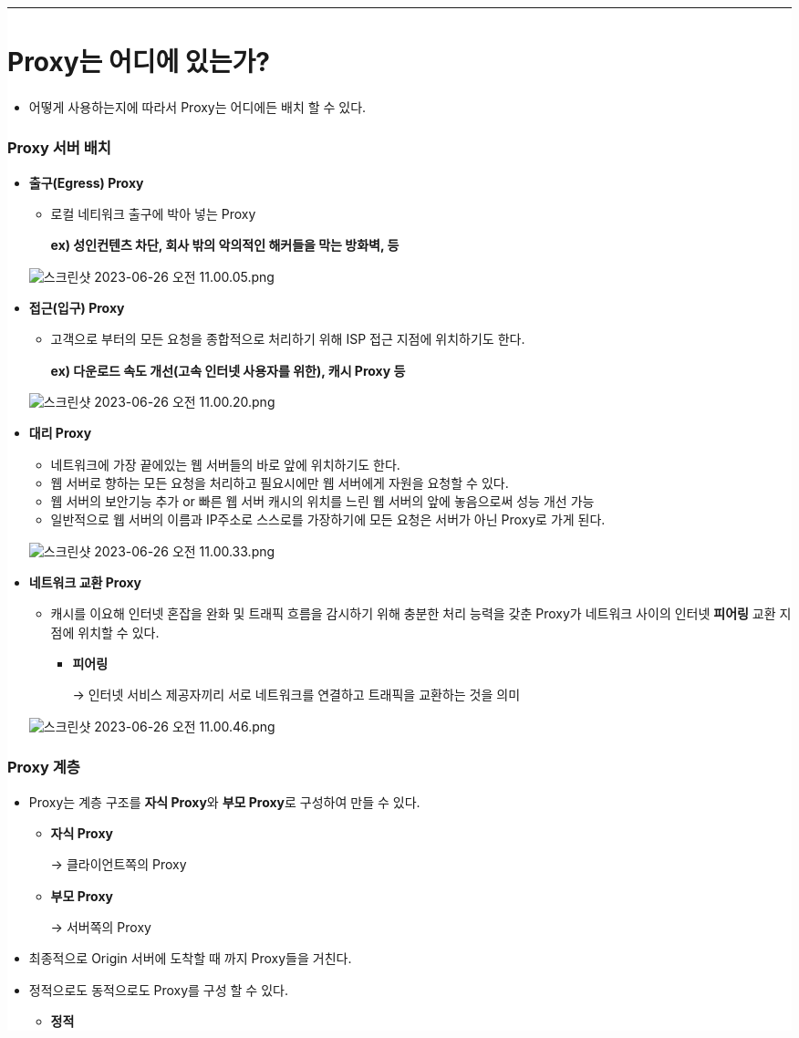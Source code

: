 
---

# Proxy는 어디에 있는가?

- 어떻게 사용하는지에 따라서 Proxy는 어디에든 배치 할 수 있다.

### Proxy 서버 배치

- **출구(Egress) Proxy**
    - 로컬 네티워크 출구에 박아 넣는 Proxy
        
        **ex) 성인컨텐츠 차단, 회사 밖의 악의적인 해커들을 막는 방화벽, 등**
        
    
    ![스크린샷 2023-06-26 오전 11.00.05.png](12%20Proxy%204038ff4a49d94221b656609109719300/%25EC%258A%25A4%25ED%2581%25AC%25EB%25A6%25B0%25EC%2583%25B7_2023-06-26_%25EC%2598%25A4%25EC%25A0%2584_11.00.05.png)
    

- **접근(입구) Proxy**
    - 고객으로 부터의 모든 요청을 종합적으로 처리하기 위해 ISP 접근 지점에 위치하기도 한다.
        
        **ex) 다운로드 속도 개선(고속 인터넷 사용자를 위한), 캐시 Proxy 등**
        
    
    ![스크린샷 2023-06-26 오전 11.00.20.png](12%20Proxy%204038ff4a49d94221b656609109719300/%25EC%258A%25A4%25ED%2581%25AC%25EB%25A6%25B0%25EC%2583%25B7_2023-06-26_%25EC%2598%25A4%25EC%25A0%2584_11.00.20.png)
    

- **대리 Proxy**
    - 네트워크에 가장 끝에있는 웹 서버들의 바로 앞에 위치하기도 한다.
    - 웹 서버로 향하는 모든 요청을 처리하고 필요시에만 웹 서버에게 자원을 요청할 수 있다.
    - 웹 서버의 보안기능 추가 or 빠른 웹 서버 캐시의 위치를 느린 웹 서버의 앞에 놓음으로써 성능 개선 가능
    - 일반적으로 웹 서버의 이름과 IP주소로 스스로를 가장하기에 모든 요청은 서버가 아닌 Proxy로 가게 된다.
    
    ![스크린샷 2023-06-26 오전 11.00.33.png](12%20Proxy%204038ff4a49d94221b656609109719300/%25EC%258A%25A4%25ED%2581%25AC%25EB%25A6%25B0%25EC%2583%25B7_2023-06-26_%25EC%2598%25A4%25EC%25A0%2584_11.00.33.png)
    

- **네트워크 교환 Proxy**
    - 캐시를 이요해 인터넷 혼잡을 완화 및 트래픽 흐름을 감시하기 위해 충분한 처리 능력을 갖춘 Proxy가 네트워크 사이의 인터넷 **피어링** 교환 지점에 위치할 수 있다.
        - **피어링**
            
            → 인터넷 서비스 제공자끼리 서로 네트워크를 연결하고 트래픽을 교환하는 것을 의미
            
    
    ![스크린샷 2023-06-26 오전 11.00.46.png](12%20Proxy%204038ff4a49d94221b656609109719300/%25EC%258A%25A4%25ED%2581%25AC%25EB%25A6%25B0%25EC%2583%25B7_2023-06-26_%25EC%2598%25A4%25EC%25A0%2584_11.00.46.png)
    

### Proxy 계층

- Proxy는 계층 구조를 **자식 Proxy**와 **부모 Proxy**로 구성하여 만들 수 있다.
    - **자식 Proxy**
        
        → 클라이언트쪽의 Proxy
        
    - **부모 Proxy**
        
        → 서버쪽의 Proxy
        
- 최종적으로 Origin 서버에 도착할 때 까지 Proxy들을 거친다.
- 정적으로도 동적으로도 Proxy를 구성 할 수 있다.
    - **정적**
        